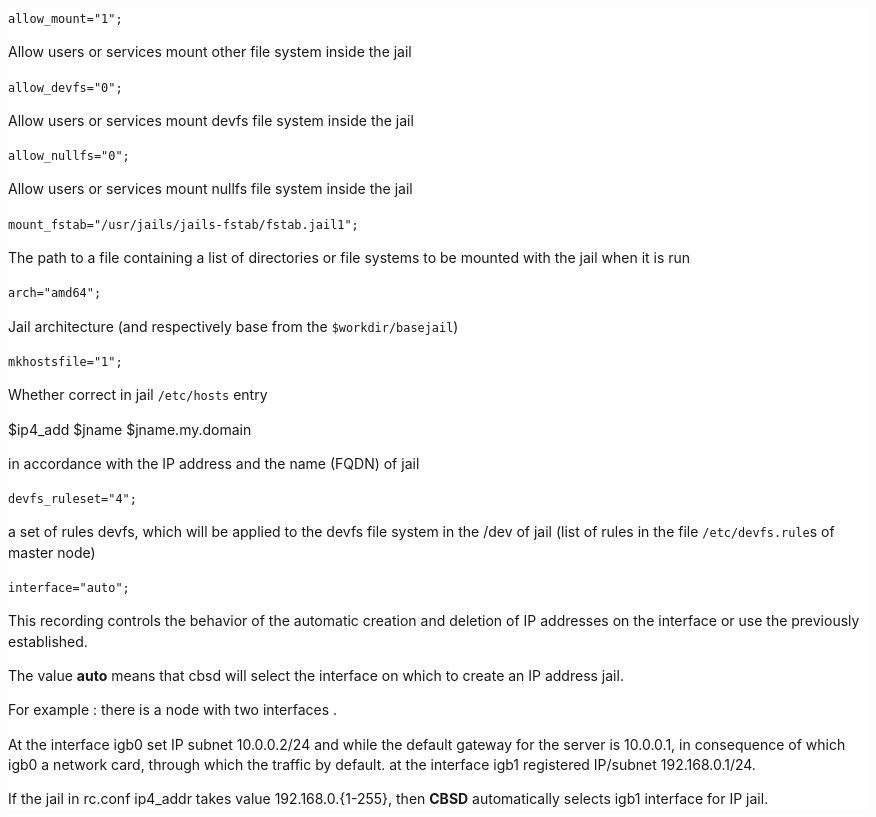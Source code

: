 ```
allow_mount="1";
```
Allow users or services mount other file system inside the jail

```
allow_devfs="0";
```
Allow users or services mount devfs file system inside the jail

```
allow_nullfs="0";
```

Allow users or services mount nullfs file system inside the jail

```
mount_fstab="/usr/jails/jails-fstab/fstab.jail1";
```

The path to a file containing a list of directories or file systems to be mounted with the jail when it is run

```
arch="amd64";
```

Jail architecture (and respectively base from the `$workdir/basejail`)

```
mkhostsfile="1";
```

Whether correct in jail `/etc/hosts` entry

$ip4_add $jname $jname.my.domain

in accordance with the IP address and the name (FQDN) of jail

```
devfs_ruleset="4";
```
a set of rules devfs, which will be applied to the devfs file system in the /dev of jail (list of rules in the file `/etc/devfs.rule`s of master node)

```
interface="auto";
```
This recording controls the behavior of the automatic creation and deletion of IP addresses on the interface or use the previously established.

The value **auto** means that cbsd will select the interface on which to create an IP address jail.

For example : there is a node with two interfaces .

At the interface igb0 set IP subnet 10.0.0.2/24 and while the default gateway for the server is 10.0.0.1, in consequence of which igb0 a network card, through which the traffic by default. at the interface igb1 registered IP/subnet 192.168.0.1/24.

If the jail in rc.conf ip4_addr takes value 192.168.0.{1-255}, then **CBSD** automatically selects igb1 interface for IP jail.
